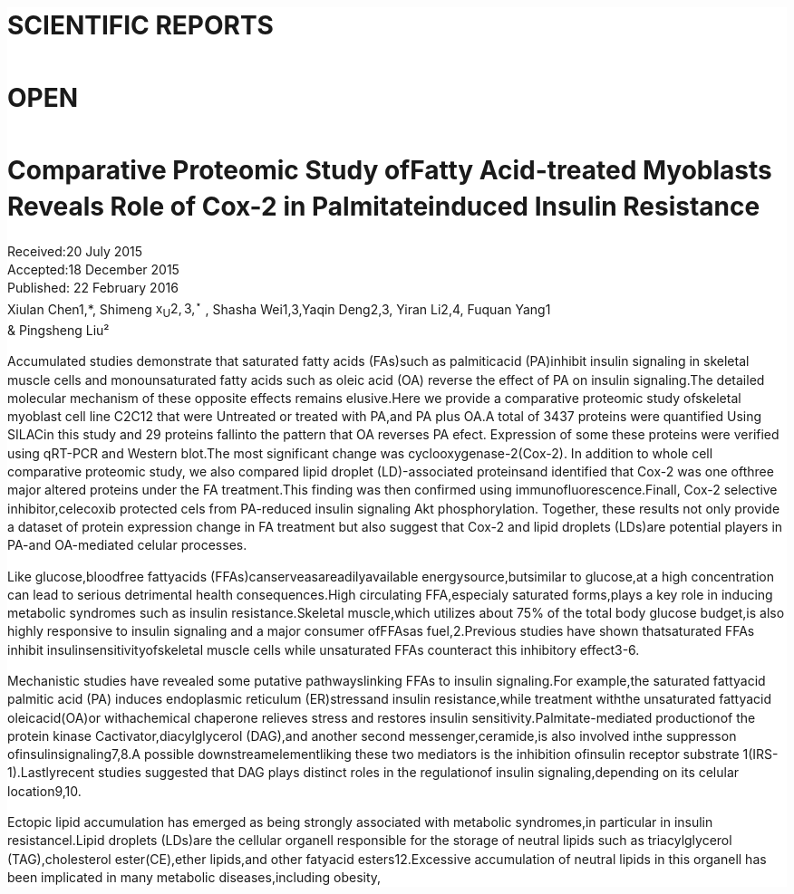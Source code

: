 # SCIENTIFIC REPORTS

# OPEN

# Comparative Proteomic Study ofFatty Acid-treated Myoblasts Reveals Role of Cox-2 in Palmitateinduced Insulin Resistance

Received:20 July 2015   
Accepted:18 December 2015   
Published: 22 February 2016   
Xiulan Chen1,\*, Shimeng $\mathsf { x } _ { \mathsf { U } } 2 , 3 , ^ { \star }$ , Shasha Wei1,3,Yaqin Deng2,3, Yiran Li2,4, Fuquan Yang1   
& Pingsheng Liu²

Accumulated studies demonstrate that saturated fatty acids (FAs)such as palmiticacid (PA)inhibit insulin signaling in skeletal muscle cells and monounsaturated fatty acids such as oleic acid (OA) reverse the effect of PA on insulin signaling.The detailed molecular mechanism of these opposite effects remains elusive.Here we provide a comparative proteomic study ofskeletal myoblast cell line C2C12 that were Untreated or treated with PA,and PA plus OA.A total of 3437 proteins were quantified Using SILACin this study and 29 proteins fallinto the pattern that OA reverses PA efect. Expression of some these proteins were verified using qRT-PCR and Western blot.The most significant change was cyclooxygenase-2(Cox-2). In addition to whole cell comparative proteomic study, we also compared lipid droplet (LD)-associated proteinsand identified that Cox-2 was one ofthree major altered proteins under the FA treatment.This finding was then confirmed using immunofluorescence.Finall, Cox-2 selective inhibitor,celecoxib protected cels from PA-reduced insulin signaling Akt phosphorylation. Together, these results not only provide a dataset of protein expression change in FA treatment but also suggest that Cox-2 and lipid droplets (LDs)are potential players in PA-and OA-mediated celular processes.

Like glucose,bloodfree fattyacids (FFAs)canserveasareadilyavailable energysource,butsimilar to glucose,at a high concentration can lead to serious detrimental health consequences.High circulating FFA,especialy saturated forms,plays a key role in inducing metabolic syndromes such as insulin resistance.Skeletal muscle,which utilizes about $7 5 \%$ of the total body glucose budget,is also highly responsive to insulin signaling and a major consumer ofFFAsas fuel,2.Previous studies have shown thatsaturated FFAs inhibit insulinsensitivityofskeletal muscle cells while unsaturated FFAs counteract this inhibitory effect3-6.

Mechanistic studies have revealed some putative pathwayslinking FFAs to insulin signaling.For example,the saturated fattyacid palmitic acid (PA) induces endoplasmic reticulum (ER)stressand insulin resistance,while treatment withthe unsaturated fattyacid oleicacid(OA)or withachemical chaperone relieves stress and restores insulin sensitivity.Palmitate-mediated productionof the protein kinase Cactivator,diacylglycerol (DAG),and another second messenger,ceramide,is also involved inthe suppresson ofinsulinsignaling7,8.A possible downstreamelementliking these two mediators is the inhibition ofinsulin receptor substrate 1(IRS-1).Lastlyrecent studies suggested that DAG plays distinct roles in the regulationof insulin signaling,depending on its celular location9,10.

Ectopic lipid accumulation has emerged as being strongly associated with metabolic syndromes,in particular in insulin resistancel.Lipid droplets (LDs)are the cellular organell responsible for the storage of neutral lipids such as triacylglycerol (TAG),cholesterol ester(CE),ether lipids,and other fatyacid esters12.Excessive accumulation of neutral lipids in this organell has been implicated in many metabolic diseases,including obesity,
